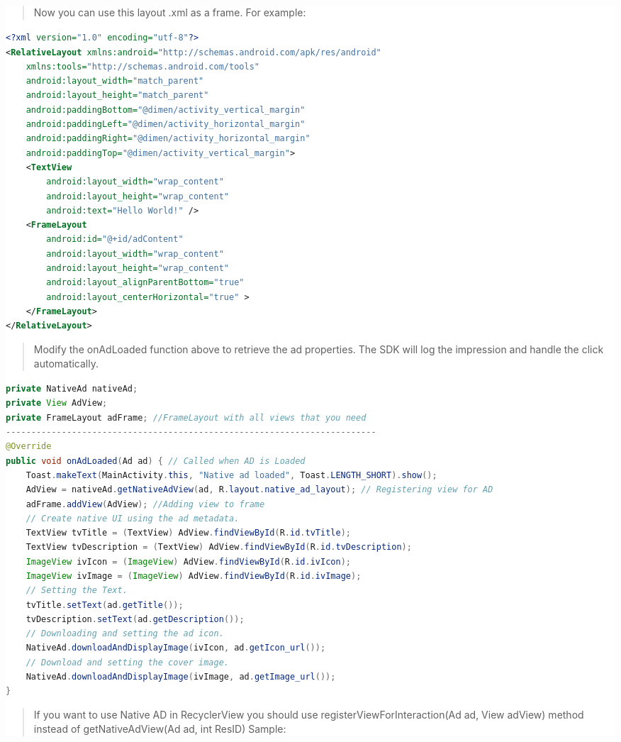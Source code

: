 > Now you can use this  layout .xml as a frame. For example:

```xml
<?xml version="1.0" encoding="utf-8"?>
<RelativeLayout xmlns:android="http://schemas.android.com/apk/res/android"
    xmlns:tools="http://schemas.android.com/tools"
    android:layout_width="match_parent"
    android:layout_height="match_parent"
    android:paddingBottom="@dimen/activity_vertical_margin"
    android:paddingLeft="@dimen/activity_horizontal_margin"
    android:paddingRight="@dimen/activity_horizontal_margin"
    android:paddingTop="@dimen/activity_vertical_margin">
    <TextView
        android:layout_width="wrap_content"
        android:layout_height="wrap_content"
        android:text="Hello World!" />
    <FrameLayout
        android:id="@+id/adContent"
        android:layout_width="wrap_content"
        android:layout_height="wrap_content"
        android:layout_alignParentBottom="true"
        android:layout_centerHorizontal="true" >
    </FrameLayout>
</RelativeLayout>
```

>  Modify the onAdLoaded function above to retrieve the ad properties. The SDK will log the impression and handle the click automatically.

```java
private NativeAd nativeAd;
private View AdView;
private FrameLayout adFrame; //FrameLayout with all views that you need
-------------------------------------------------------------------------
@Override
public void onAdLoaded(Ad ad) { // Called when AD is Loaded
    Toast.makeText(MainActivity.this, "Native ad loaded", Toast.LENGTH_SHORT).show();
    AdView = nativeAd.getNativeAdView(ad, R.layout.native_ad_layout); // Registering view for AD
    adFrame.addView(AdView); //Adding view to frame
    // Create native UI using the ad metadata.
    TextView tvTitle = (TextView) AdView.findViewById(R.id.tvTitle);
    TextView tvDescription = (TextView) AdView.findViewById(R.id.tvDescription);
    ImageView ivIcon = (ImageView) AdView.findViewById(R.id.ivIcon);
    ImageView ivImage = (ImageView) AdView.findViewById(R.id.ivImage);
    // Setting the Text.
    tvTitle.setText(ad.getTitle());
    tvDescription.setText(ad.getDescription());
    // Downloading and setting the ad icon.
    NativeAd.downloadAndDisplayImage(ivIcon, ad.getIcon_url());
    // Download and setting the cover image.
    NativeAd.downloadAndDisplayImage(ivImage, ad.getImage_url());
}
```
> If you want to use Native AD in RecyclerView you should use registerViewForInteraction(Ad ad, View adView) method instead of getNativeAdView(Ad ad, int ResID)
Sample: 
